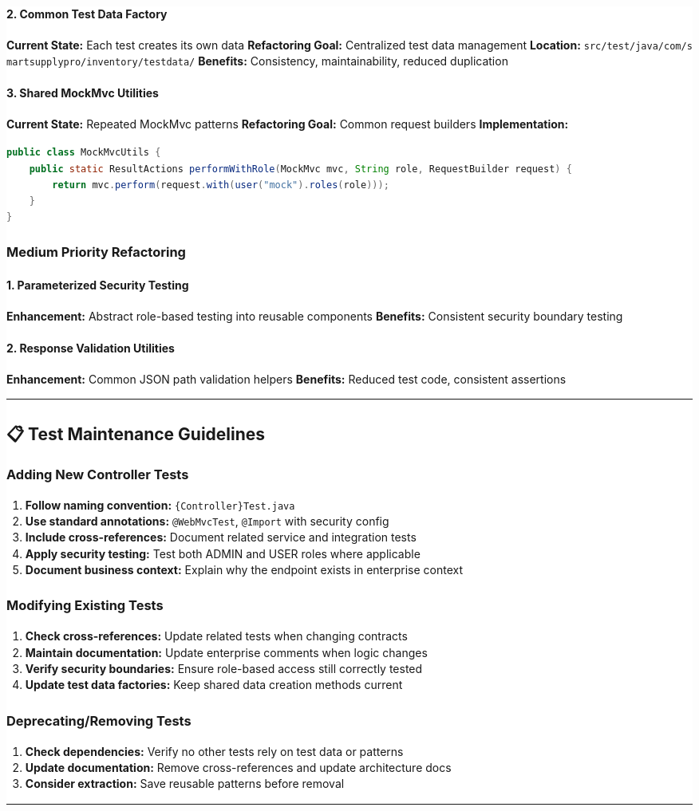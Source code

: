 #### 2. **Common Test Data Factory**
**Current State:** Each test creates its own data
**Refactoring Goal:** Centralized test data management
**Location:** `src/test/java/com/smartsupplypro/inventory/testdata/`
**Benefits:** Consistency, maintainability, reduced duplication

#### 3. **Shared MockMvc Utilities**
**Current State:** Repeated MockMvc patterns
**Refactoring Goal:** Common request builders
**Implementation:**
```java
public class MockMvcUtils {
    public static ResultActions performWithRole(MockMvc mvc, String role, RequestBuilder request) {
        return mvc.perform(request.with(user("mock").roles(role)));
    }
}
```

### **Medium Priority Refactoring**

#### 1. **Parameterized Security Testing**
**Enhancement:** Abstract role-based testing into reusable components
**Benefits:** Consistent security boundary testing

#### 2. **Response Validation Utilities**
**Enhancement:** Common JSON path validation helpers
**Benefits:** Reduced test code, consistent assertions

---

## 📋 **Test Maintenance Guidelines**

### **Adding New Controller Tests**

1. **Follow naming convention:** `{Controller}Test.java`
2. **Use standard annotations:** `@WebMvcTest`, `@Import` with security config
3. **Include cross-references:** Document related service and integration tests
4. **Apply security testing:** Test both ADMIN and USER roles where applicable
5. **Document business context:** Explain why the endpoint exists in enterprise context

### **Modifying Existing Tests**

1. **Check cross-references:** Update related tests when changing contracts
2. **Maintain documentation:** Update enterprise comments when logic changes
3. **Verify security boundaries:** Ensure role-based access still correctly tested
4. **Update test data factories:** Keep shared data creation methods current

### **Deprecating/Removing Tests**

1. **Check dependencies:** Verify no other tests rely on test data or patterns
2. **Update documentation:** Remove cross-references and update architecture docs
3. **Consider extraction:** Save reusable patterns before removal

---